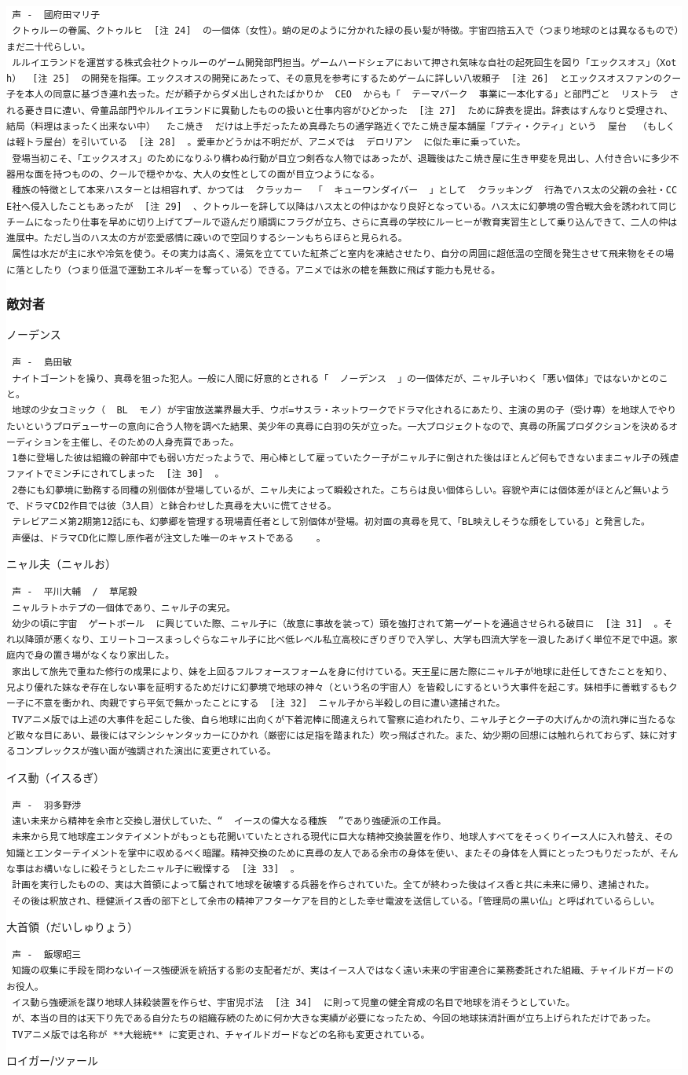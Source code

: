 
     声 -  國府田マリ子   
     クトゥルーの眷属、クトゥルヒ  [注 24]  の一個体（女性）。蛸の足のように分かれた緑の長い髪が特徴。宇宙四捨五入で（つまり地球のとは異なるもので）まだ二十代らしい。 
     ルルイエランドを運営する株式会社クトゥルーのゲーム開発部門担当。ゲームハードシェアにおいて押され気味な自社の起死回生を図り「エックスオス」（Xoth）  [注 25]  の開発を指揮。エックスオスの開発にあたって、その意見を参考にするためゲームに詳しい八坂頼子  [注 26]  とエックスオスファンのクー子を本人の同意に基づき連れ去った。だが頼子からダメ出しされたばかりか  CEO  からも「  テーマパーク  事業に一本化する」と部門ごと  リストラ  される憂き目に遭い、骨董品部門やルルイエランドに異動したものの扱いと仕事内容がひどかった  [注 27]  ために辞表を提出。辞表はすんなりと受理され、結局（料理はまったく出来ない中）  たこ焼き  だけは上手だったため真尋たちの通学路近くでたこ焼き屋本舗屋「プティ・クティ」という  屋台  （もしくは軽トラ屋台）を引いている  [注 28]  。愛車かどうかは不明だが、アニメでは  デロリアン  に似た車に乗っていた。 
     登場当初こそ、「エックスオス」のためになりふり構わぬ行動が目立つ剣呑な人物ではあったが、退職後はたこ焼き屋に生き甲斐を見出し、人付き合いに多少不器用な面を持つものの、クールで穏やかな、大人の女性としての面が目立つようになる。 
     種族の特徴として本来ハスターとは相容れず、かつては  クラッカー  「  キューワンダイバー  」として  クラッキング  行為でハス太の父親の会社・CCE社へ侵入したこともあったが  [注 29]  、クトゥルーを辞して以降はハス太との仲はかなり良好となっている。ハス太に幻夢境の雪合戦大会を誘われて同じチームになったり仕事を早めに切り上げてプールで遊んだり順調にフラグが立ち、さらに真尋の学校にルーヒーが教育実習生として乗り込んできて、二人の仲は進展中。ただし当のハス太の方が恋愛感情に疎いので空回りするシーンもちらほらと見られる。 
     属性は水だが主に氷や冷気を使う。その実力は高く、湯気を立てていた紅茶ごと室内を凍結させたり、自分の周囲に超低温の空間を発生させて飛来物をその場に落としたり（つまり低温で運動エネルギーを奪っている）できる。アニメでは氷の槍を無数に飛ばす能力も見せる。 

###  敵対者

ノーデンス

     声 -  島田敏   
     ナイトゴーントを操り、真尋を狙った犯人。一般に人間に好意的とされる「  ノーデンス  」の一個体だが、ニャル子いわく「悪い個体」ではないかとのこと。 
     地球の少女コミック（  BL  モノ）が宇宙放送業界最大手、ウボ=サスラ・ネットワークでドラマ化されるにあたり、主演の男の子（受け専）を地球人でやりたいというプロデューサーの意向に合う人物を調べた結果、美少年の真尋に白羽の矢が立った。一大プロジェクトなので、真尋の所属プロダクションを決めるオーディションを主催し、そのための人身売買であった。 
     1巻に登場した彼は組織の幹部中でも弱い方だったようで、用心棒として雇っていたクー子がニャル子に倒された後はほとんど何もできないままニャル子の残虐ファイトでミンチにされてしまった  [注 30]  。 
     2巻にも幻夢境に勤務する同種の別個体が登場しているが、ニャル夫によって瞬殺された。こちらは良い個体らしい。容貌や声には個体差がほとんど無いようで、ドラマCD2作目では彼（3人目）と鉢合わせした真尋を大いに慌てさせる。 
     テレビアニメ第2期第12話にも、幻夢郷を管理する現場責任者として別個体が登場。初対面の真尋を見て、「BL映えしそうな顔をしている」と発言した。 
     声優は、ドラマCD化に際し原作者が注文した唯一のキャストである    。 
ニャル夫（ニャルお）

     声 -  平川大輔  /  草尾毅   
     ニャルラトホテプの一個体であり、ニャル子の実兄。 
     幼少の頃に宇宙  ゲートボール  に興じていた際、ニャル子に（故意に事故を装って）頭を強打されて第一ゲートを通過させられる破目に  [注 31]  。それ以降頭が悪くなり、エリートコースまっしぐらなニャル子に比べ低レベル私立高校にぎりぎりで入学し、大学も四流大学を一浪したあげく単位不足で中退。家庭内で身の置き場がなくなり家出した。 
     家出して旅先で重ねた修行の成果により、妹を上回るフルフォースフォームを身に付けている。天王星に居た際にニャル子が地球に赴任してきたことを知り、兄より優れた妹なぞ存在しない事を証明するためだけに幻夢境で地球の神々（という名の宇宙人）を皆殺しにするという大事件を起こす。妹相手に善戦するもクー子に不意を衝かれ、肉親ですら平気で無かったことにする  [注 32]  ニャル子から半殺しの目に遭い逮捕された。 
     TVアニメ版では上述の大事件を起こした後、自ら地球に出向くが下着泥棒に間違えられて警察に追われたり、ニャル子とクー子の大げんかの流れ弾に当たるなど散々な目にあい、最後にはマシンシャンタッカーにひかれ（厳密には足指を踏まれた）吹っ飛ばされた。また、幼少期の回想には触れられておらず、妹に対するコンプレックスが強い面が強調された演出に変更されている。 
イス動（イスるぎ）

     声 -  羽多野渉   
     遠い未来から精神を余市と交換し潜伏していた、“  イースの偉大なる種族  ”であり強硬派の工作員。 
     未来から見て地球産エンタテイメントがもっとも花開いていたとされる現代に巨大な精神交換装置を作り、地球人すべてをそっくりイース人に入れ替え、その知識とエンターテイメントを掌中に収めるべく暗躍。精神交換のために真尋の友人である余市の身体を使い、またその身体を人質にとったつもりだったが、そんな事はお構いなしに殺そうとしたニャル子に戦慄する  [注 33]  。 
     計画を実行したものの、実は大首領によって騙されて地球を破壊する兵器を作らされていた。全てが終わった後はイス香と共に未来に帰り、逮捕された。 
     その後は釈放され、穏健派イス香の部下として余市の精神アフターケアを目的とした幸せ電波を送信している。「管理局の黒い仏」と呼ばれているらしい。 
大首領（だいしゅりょう）

     声 -  飯塚昭三 
     知識の収集に手段を問わないイース強硬派を統括する影の支配者だが、実はイース人ではなく遠い未来の宇宙連合に業務委託された組織、チャイルドガードのお役人。 
     イス動ら強硬派を謀り地球人抹殺装置を作らせ、宇宙児ポ法  [注 34]  に則って児童の健全育成の名目で地球を消そうとしていた。 
     が、本当の目的は天下り先である自分たちの組織存続のために何か大きな実績が必要になったため、今回の地球抹消計画が立ち上げられただけであった。 
     TVアニメ版では名称が **大総統** に変更され、チャイルドガードなどの名称も変更されている。 
ロイガー/ツァール
